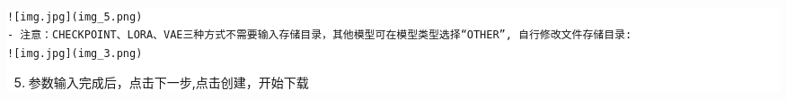     ![img.jpg](img_5.png)
    - 注意：CHECKPOINT、LORA、VAE三种方式不需要输入存储目录，其他模型可在模型类型选择“OTHER”, 自行修改文件存储目录:
    ![img.jpg](img_3.png)
5. 参数输入完成后，点击下一步,点击创建，开始下载